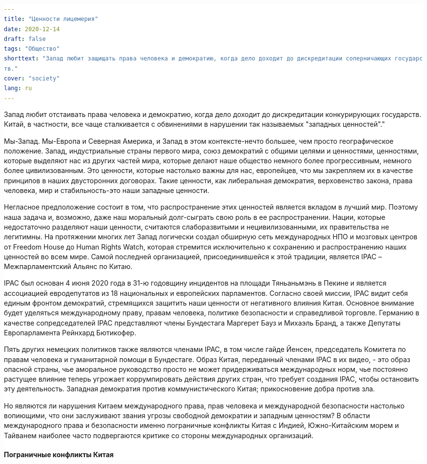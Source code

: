 ```yaml
---
title: "Ценности лицемерия"
date: 2020-12-14
draft: false
tags: "Общество"
shorttext: "Запад любит защищать права человека и демократию, когда дело доходит до дискредитации соперничающих государств."
cover: "society"
lang: ru
---
```


Запад любит отстаивать права человека и демократию, когда дело доходит до дискредитации конкурирующих государств. Китай, в частности, все чаще сталкивается с обвинениями в нарушении так называемых "западных ценностей"."

Мы-Запад. Мы-Европа и Северная Америка, и Запад в этом контексте-нечто большее, чем просто географическое положение. Запад, индустриальные страны первого мира, союз демократий с общими целями и ценностями, ценностями, которые выделяют нас из других частей мира, которые делают наше общество немного более прогрессивным, немного более цивилизованным. Это ценности, которые настолько важны для нас, европейцев, что мы закрепляем их в качестве принципов в наших двусторонних договорах. Такие ценности, как либеральная демократия, верховенство закона, права человека, мир и стабильность-это наши западные ценности.

Негласное предположение состоит в том, что распространение этих ценностей является вкладом в лучший мир. Поэтому наша задача и, возможно, даже наш моральный долг-сыграть свою роль в ее распространении. Нации, которые недостаточно разделяют наши ценности, считаются слаборазвитыми и нецивилизованными, их правительства не легитимны. На протяжении многих лет Запад логически создал обширную сеть международных НПО и мозговых центров от Freedom House до Human Rights Watch, которая стремится исключительно к сохранению и распространению наших ценностей во всем мире. Самой последней организацией, присоединившейся к этой традиции, является IPAC – Межпарламентский Альянс по Китаю.

IPAC был основан 4 июня 2020 года в 31-ю годовщину инцидентов на площади Тяньаньмэнь в Пекине и является ассоциацией евродепутатов из 18 национальных и европейских парламентов. Согласно своей миссии, IPAC видит себя единым фронтом демократий, стремящихся защитить наши ценности от негативного влияния Китая. Основное внимание будет уделяться международному праву, правам человека, политике безопасности и справедливой торговле. Германию в качестве сопредседателей IPAC представляют члены Бундестага Маргерет Бауз и Михаэль Бранд, а также Депутаты Европарламента Рейнхард Бютикофер.

Пять других немецких политиков также являются членами IPAC, в том числе гайде Йенсен, председатель Комитета по правам человека и гуманитарной помощи в Бундестаге. Образ Китая, переданный членами IPAC в их видео, - это образ опасной страны, чье аморальное руководство просто не может придерживаться международных норм, чье постоянно растущее влияние теперь угрожает коррумпировать действия других стран, что требует создания IPAC, чтобы остановить эту деятельность. Западная демократия против коммунистического Китая; прикосновение добра против зла.

Но являются ли нарушения Китаем международного права, прав человека и международной безопасности настолько вопиющими, что они заслуживают звания угрозы свободной демократии и западным ценностям? В области международного права и безопасности именно пограничные конфликты Китая с Индией, Южно-Китайским морем и Тайванем наиболее часто подвергаются критике со стороны международных организаций.

#### Пограничные конфликты Китая
